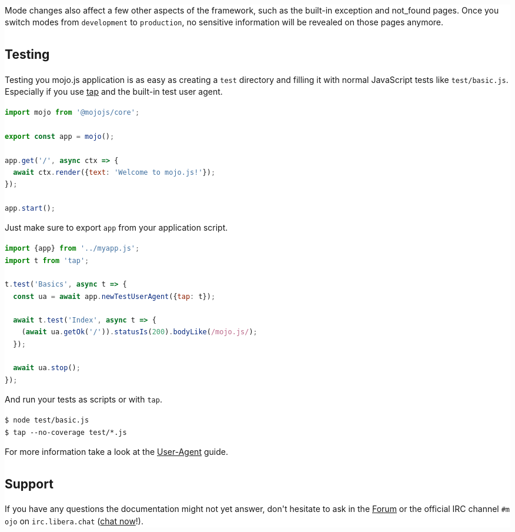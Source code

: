 
Mode changes also affect a few other aspects of the framework, such as the built-in exception and not_found pages. Once
you switch modes from `development` to `production`, no sensitive information will be revealed on those pages anymore.

## Testing

Testing you mojo.js application is as easy as creating a `test` directory and filling it with normal JavaScript tests
like `test/basic.js`. Especially if you use [tap](https://www.npmjs.com/package/tap) and the built-in test user agent.

```js
import mojo from '@mojojs/core';

export const app = mojo();

app.get('/', async ctx => {
  await ctx.render({text: 'Welcome to mojo.js!'});
});

app.start();
```

Just make sure to export `app` from your application script.

```js
import {app} from '../myapp.js';
import t from 'tap';

t.test('Basics', async t => {
  const ua = await app.newTestUserAgent({tap: t});

  await t.test('Index', async t => {
    (await ua.getOk('/')).statusIs(200).bodyLike(/mojo.js/);
  });

  await ua.stop();
});
```

And run your tests as scripts or with `tap`.

```
$ node test/basic.js
$ tap --no-coverage test/*.js
```

For more information take a look at the [User-Agent](User-Agent.md) guide.

## Support

If you have any questions the documentation might not yet answer, don't hesitate to ask in the
[Forum](https://github.com/mojolicious/mojo.js/discussions) or the official IRC channel `#mojo` on `irc.libera.chat`
([chat now](https://web.libera.chat/#mojo)!).

